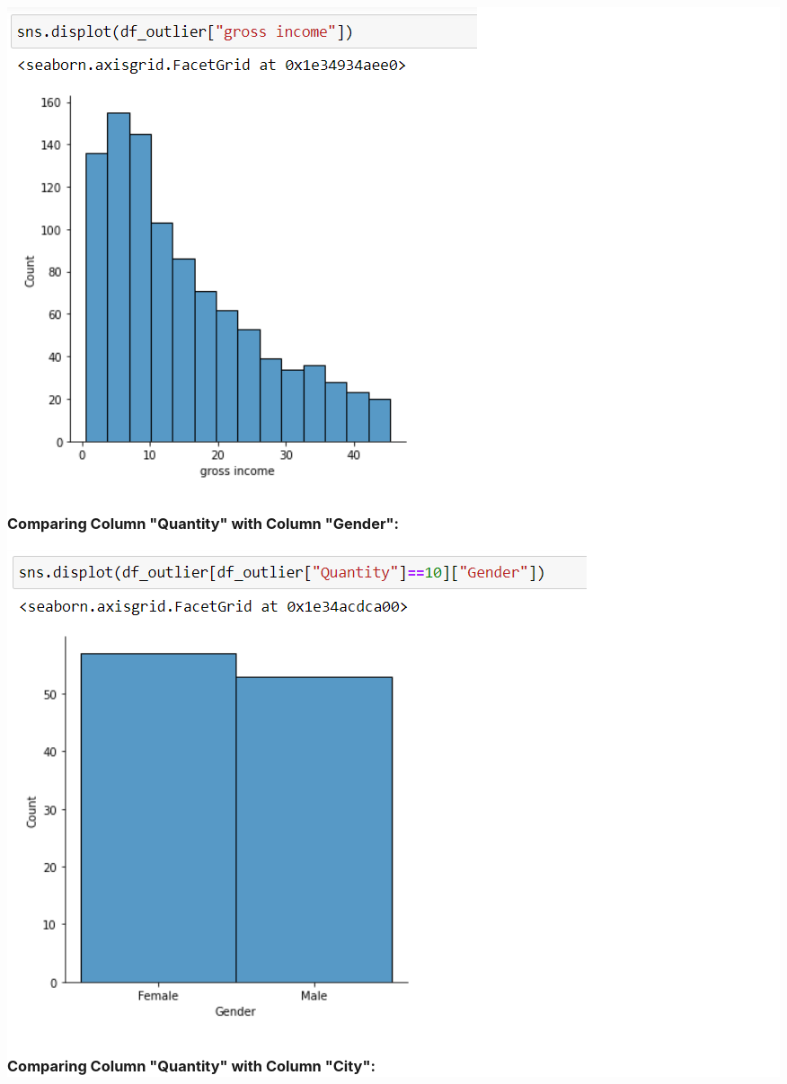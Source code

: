 ![Output](o26.png)
### Comparing Column "Quantity" with Column "Gender":
![Output](o27.png)
### Comparing Column "Quantity" with Column "City":